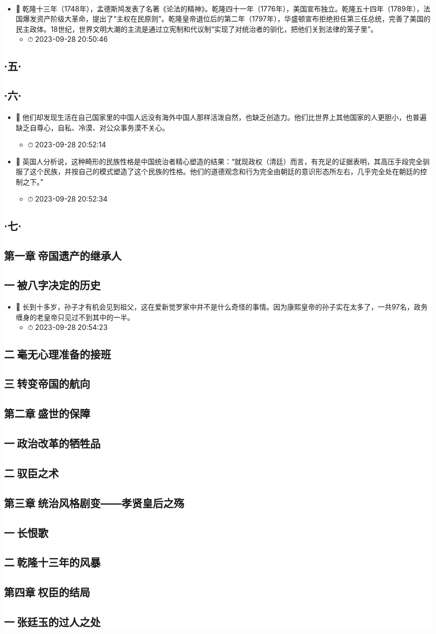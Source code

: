 - 📌 乾隆十三年（1748年），孟德斯鸠发表了名著《论法的精神》。乾隆四十一年（1776年），美国宣布独立。乾隆五十四年（1789年），法国爆发资产阶级大革命，提出了“主权在民原则”。乾隆皇帝退位后的第二年（1797年），华盛顿宣布拒绝担任第三任总统，完善了美国的民主政体。18世纪，世界文明大潮的主流是通过立宪制和代议制“实现了对统治者的驯化，把他们关到法律的笼子里”。 
    - ⏱ 2023-09-28 20:50:46 
## ·五·

## ·六·


- 📌 他们却发现生活在自己国家里的中国人远没有海外中国人那样活泼自然，也缺乏创造力。他们比世界上其他国家的人更胆小，也普遍缺乏自尊心，自私、冷漠、对公众事务漠不关心。 
    - ⏱ 2023-09-28 20:52:14 

- 📌 英国人分析说，这种畸形的民族性格是中国统治者精心塑造的结果：“就现政权（清廷）而言，有充足的证据表明，其高压手段完全驯服了这个民族，并按自己的模式塑造了这个民族的性格。他们的道德观念和行为完全由朝廷的意识形态所左右，几乎完全处在朝廷的控制之下。” 
    - ⏱ 2023-09-28 20:52:34 
## ·七·

## 第一章 帝国遗产的继承人

## 一 被八字决定的历史


- 📌 长到十多岁，孙子才有机会见到祖父，这在爱新觉罗家中并不是什么奇怪的事情。因为康熙皇帝的孙子实在太多了，一共97名，政务缠身的老皇帝只见过不到其中的一半。 
    - ⏱ 2023-09-28 20:54:23 
## 二 毫无心理准备的接班

## 三 转变帝国的航向

## 第二章 盛世的保障

## 一 政治改革的牺牲品

## 二 驭臣之术

## 第三章 统治风格剧变——孝贤皇后之殇

## 一 长恨歌

## 二 乾隆十三年的风暴

## 第四章 权臣的结局

## 一 张廷玉的过人之处
